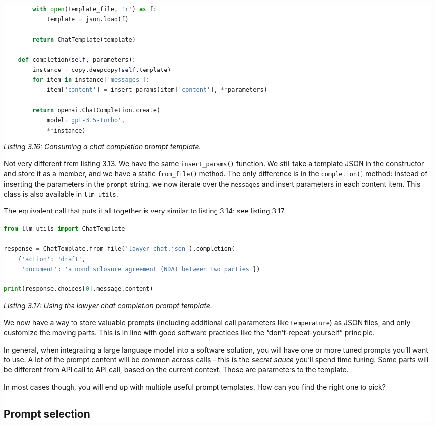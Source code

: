 ```python
        with open(template_file, 'r') as f:
            template = json.load(f)

        return ChatTemplate(template)

    def completion(self, parameters):
        instance = copy.deepcopy(self.template)
        for item in instance['messages']:
            item['content'] = insert_params(item['content'], **parameters)

        return openai.ChatCompletion.create(
            model='gpt-3.5-turbo',
            **instance)
```

*Listing 3.16: Consuming a chat completion prompt template.*

Not very different from listing 3.13. We have the same `insert_params()`
function. We still take a template JSON in the constructor and store it as a
member, and we have a static `from_file()` method. The only difference is in the
`completion()` method: instead of inserting the parameters in the `prompt`
string, we now iterate over the `messages` and insert parameters in each content
item. This class is also available in `llm_utils`.

The equivalent call that puts it all together is very similar to listing 3.14:
see listing 3.17.

```python
from llm_utils import ChatTemplate

response = ChatTemplate.from_file('lawyer_chat.json').completion(
    {'action': 'draft',
     'document': 'a nondisclosure agreement (NDA) between two parties'})

print(response.choices[0].message.content)
```

*Listing 3.17: Using the lawyer chat completion prompt template.*

We now have a way to store valuable prompts (including additional call
parameters like `temperature`) as JSON files, and only customize the moving
parts. This is in line with good software practices like the
“don’t-repeat-yourself” principle.

In general, when integrating a large language model into a software solution,
you will have one or more tuned prompts you’ll want to use. A lot of the prompt
content will be common across calls – this is the *secret sauce* you’ll spend
time tuning. Some parts will be different from API call to API call, based on
the current context. Those are parameters to the template.

In most cases though, you will end up with multiple useful prompt templates. How
can you find the right one to pick?

## Prompt selection


[^1]: From <https://github.com/f/awesome-chatgpt-prompts>.
[^2]: See <https://arxiv.org/abs/2201.11903>.